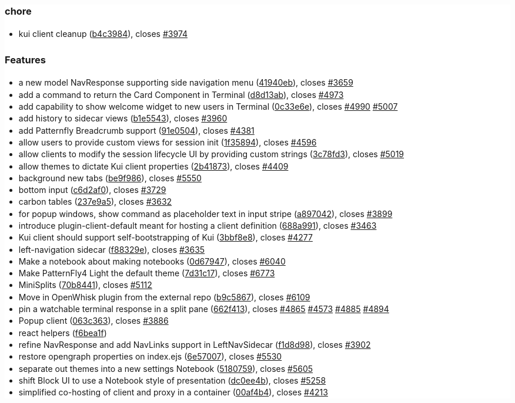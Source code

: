 ### chore

- kui client cleanup ([b4c3984](https://github.com/IBM/kui/commit/b4c3984)), closes [#3974](https://github.com/IBM/kui/issues/3974)

### Features

- a new model NavResponse supporting side navigation menu ([41940eb](https://github.com/IBM/kui/commit/41940eb)), closes [#3659](https://github.com/IBM/kui/issues/3659)
- add a command to return the Card Component in Terminal ([d8d13ab](https://github.com/IBM/kui/commit/d8d13ab)), closes [#4973](https://github.com/IBM/kui/issues/4973)
- add capability to show welcome widget to new users in Terminal ([0c33e6e](https://github.com/IBM/kui/commit/0c33e6e)), closes [#4990](https://github.com/IBM/kui/issues/4990) [#5007](https://github.com/IBM/kui/issues/5007)
- add history to sidecar views ([b1e5543](https://github.com/IBM/kui/commit/b1e5543)), closes [#3960](https://github.com/IBM/kui/issues/3960)
- add Patternfly Breadcrumb support ([91e0504](https://github.com/IBM/kui/commit/91e0504)), closes [#4381](https://github.com/IBM/kui/issues/4381)
- allow <Kui/> users to provide custom views for session init ([1f35894](https://github.com/IBM/kui/commit/1f35894)), closes [#4596](https://github.com/IBM/kui/issues/4596)
- allow clients to modify the session lifecycle UI by providing custom strings ([3c78fd3](https://github.com/IBM/kui/commit/3c78fd3)), closes [#5019](https://github.com/IBM/kui/issues/5019)
- allow themes to dictate Kui client properties ([2b41873](https://github.com/IBM/kui/commit/2b41873)), closes [#4409](https://github.com/IBM/kui/issues/4409)
- background new tabs ([be9f986](https://github.com/IBM/kui/commit/be9f986)), closes [#5550](https://github.com/IBM/kui/issues/5550)
- bottom input ([c6d2af0](https://github.com/IBM/kui/commit/c6d2af0)), closes [#3729](https://github.com/IBM/kui/issues/3729)
- carbon tables ([237e9a5](https://github.com/IBM/kui/commit/237e9a5)), closes [#3632](https://github.com/IBM/kui/issues/3632)
- for popup windows, show command as placeholder text in input stripe ([a897042](https://github.com/IBM/kui/commit/a897042)), closes [#3899](https://github.com/IBM/kui/issues/3899)
- introduce plugin-client-default meant for hosting a client definition ([688a991](https://github.com/IBM/kui/commit/688a991)), closes [#3463](https://github.com/IBM/kui/issues/3463)
- Kui client should support self-bootstrapping of Kui ([3bbf8e8](https://github.com/IBM/kui/commit/3bbf8e8)), closes [#4277](https://github.com/IBM/kui/issues/4277)
- left-navigation sidecar ([f88329e](https://github.com/IBM/kui/commit/f88329e)), closes [#3635](https://github.com/IBM/kui/issues/3635)
- Make a notebook about making notebooks ([0d67947](https://github.com/IBM/kui/commit/0d67947)), closes [#6040](https://github.com/IBM/kui/issues/6040)
- Make PatternFly4 Light the default theme ([7d31c17](https://github.com/IBM/kui/commit/7d31c17)), closes [#6773](https://github.com/IBM/kui/issues/6773)
- MiniSplits ([70b8441](https://github.com/IBM/kui/commit/70b8441)), closes [#5112](https://github.com/IBM/kui/issues/5112)
- Move in OpenWhisk plugin from the external repo ([b9c5867](https://github.com/IBM/kui/commit/b9c5867)), closes [#6109](https://github.com/IBM/kui/issues/6109)
- pin a watchable terminal response in a split pane ([662f413](https://github.com/IBM/kui/commit/662f413)), closes [#4865](https://github.com/IBM/kui/issues/4865) [#4573](https://github.com/IBM/kui/issues/4573) [#4885](https://github.com/IBM/kui/issues/4885) [#4894](https://github.com/IBM/kui/issues/4894)
- Popup client ([063c363](https://github.com/IBM/kui/commit/063c363)), closes [#3886](https://github.com/IBM/kui/issues/3886)
- react helpers ([f6bea1f](https://github.com/IBM/kui/commit/f6bea1f))
- refine NavResponse and add NavLinks support in LeftNavSidecar ([f1d8d98](https://github.com/IBM/kui/commit/f1d8d98)), closes [#3902](https://github.com/IBM/kui/issues/3902)
- restore opengraph properties on index.ejs ([6e57007](https://github.com/IBM/kui/commit/6e57007)), closes [#5530](https://github.com/IBM/kui/issues/5530)
- separate out themes into a new settings Notebook ([5180759](https://github.com/IBM/kui/commit/5180759)), closes [#5605](https://github.com/IBM/kui/issues/5605)
- shift Block UI to use a Notebook style of presentation ([dc0ee4b](https://github.com/IBM/kui/commit/dc0ee4b)), closes [#5258](https://github.com/IBM/kui/issues/5258)
- simplified co-hosting of client and proxy in a container ([00af4b4](https://github.com/IBM/kui/commit/00af4b4)), closes [#4213](https://github.com/IBM/kui/issues/4213)
